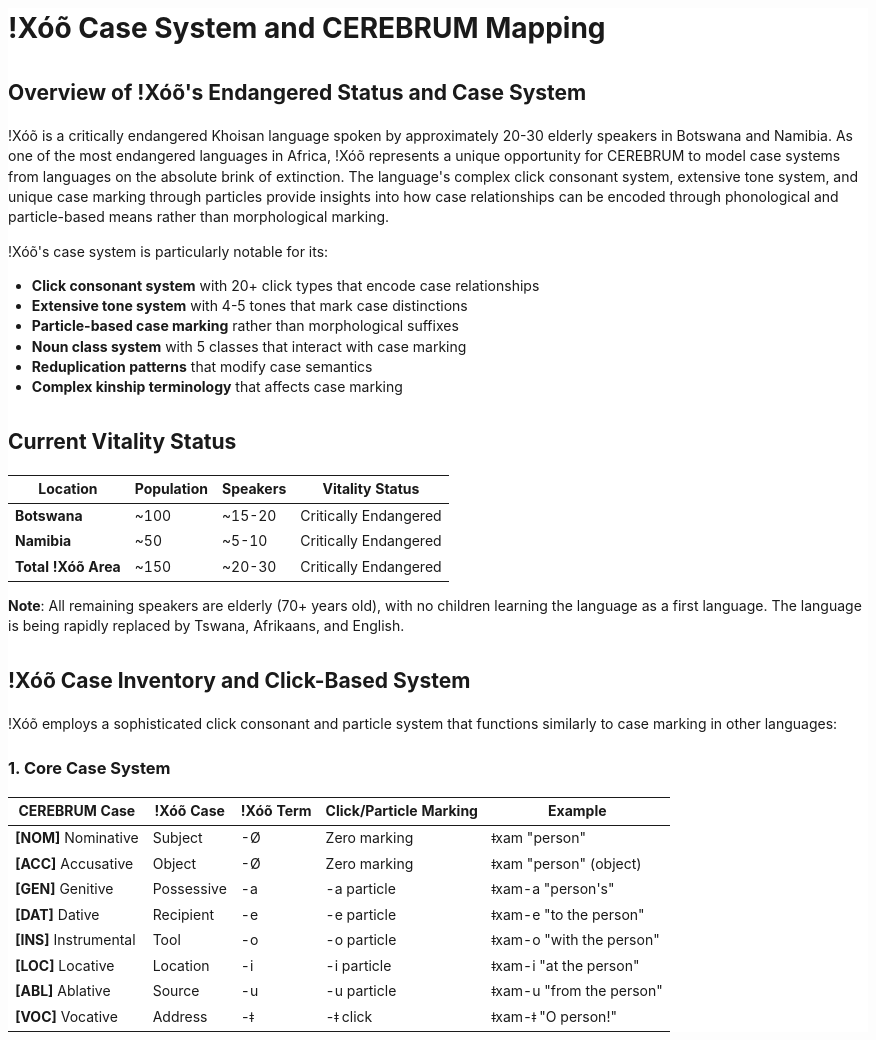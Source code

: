 # !Xóõ Case System and CEREBRUM Mapping

## Overview of !Xóõ's Endangered Status and Case System

!Xóõ is a critically endangered Khoisan language spoken by approximately 20-30 elderly speakers in Botswana and Namibia. As one of the most endangered languages in Africa, !Xóõ represents a unique opportunity for CEREBRUM to model case systems from languages on the absolute brink of extinction. The language's complex click consonant system, extensive tone system, and unique case marking through particles provide insights into how case relationships can be encoded through phonological and particle-based means rather than morphological marking.

!Xóõ's case system is particularly notable for its:
- **Click consonant system** with 20+ click types that encode case relationships
- **Extensive tone system** with 4-5 tones that mark case distinctions
- **Particle-based case marking** rather than morphological suffixes
- **Noun class system** with 5 classes that interact with case marking
- **Reduplication patterns** that modify case semantics
- **Complex kinship terminology** that affects case marking

## Current Vitality Status

| Location | Population | Speakers | Vitality Status |
|----------|------------|----------|-----------------|
| **Botswana** | ~100 | ~15-20 | Critically Endangered |
| **Namibia** | ~50 | ~5-10 | Critically Endangered |
| **Total !Xóõ Area** | ~150 | ~20-30 | Critically Endangered |

**Note**: All remaining speakers are elderly (70+ years old), with no children learning the language as a first language. The language is being rapidly replaced by Tswana, Afrikaans, and English.

## !Xóõ Case Inventory and Click-Based System

!Xóõ employs a sophisticated click consonant and particle system that functions similarly to case marking in other languages:

### 1. **Core Case System**

| CEREBRUM Case | !Xóõ Case | !Xóõ Term | Click/Particle Marking | Example |
|---------------|-----------|-----------|------------------------|---------|
| **[NOM]** Nominative | Subject | -Ø | Zero marking | ǂxam "person" |
| **[ACC]** Accusative | Object | -Ø | Zero marking | ǂxam "person" (object) |
| **[GEN]** Genitive | Possessive | -a | -a particle | ǂxam-a "person's" |
| **[DAT]** Dative | Recipient | -e | -e particle | ǂxam-e "to the person" |
| **[INS]** Instrumental | Tool | -o | -o particle | ǂxam-o "with the person" |
| **[LOC]** Locative | Location | -i | -i particle | ǂxam-i "at the person" |
| **[ABL]** Ablative | Source | -u | -u particle | ǂxam-u "from the person" |
| **[VOC]** Vocative | Address | -ǂ | -ǂ click | ǂxam-ǂ "O person!" |
